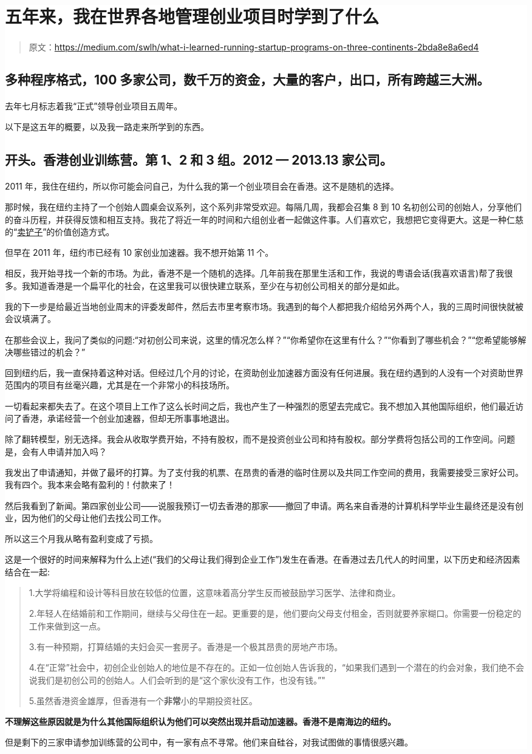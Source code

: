 # 五年来，我在世界各地管理创业项目时学到了什么

> 原文：<https://medium.com/swlh/what-i-learned-running-startup-programs-on-three-continents-2bda8e8a6ed4>

## 多种程序格式，100 多家公司，数千万的资金，大量的客户，出口，所有跨越三大洲。

去年七月标志着我“正式”领导创业项目五周年。

以下是这五年的概要，以及我一路走来所学到的东西。

## **开头。香港创业训练营。第 1、2 和 3 组。2012 — 2013.13 家公司。**

2011 年，我住在纽约，所以你可能会问自己，为什么我的第一个创业项目会在香港。这不是随机的选择。

那时候，我在纽约主持了一个创始人圆桌会议系列，这个系列非常受欢迎。每隔几周，我都会召集 8 到 10 名初创公司的创始人，分享他们的奋斗历程，并获得反馈和相互支持。我花了将近一年的时间和六组创业者一起做这件事。人们喜欢它，我想把它变得更大。这是一种仁慈的“[卖铲子](http://startupsunplugged.com/startup-data/selling-shovels-in-the-new-gold-rush/)”的价值创造方式。

但早在 2011 年，纽约市已经有 10 家创业加速器。我不想开始第 11 个。

相反，我开始寻找一个新的市场。为此，香港不是一个随机的选择。几年前我在那里生活和工作，我说的粤语会话(我喜欢语言)帮了我很多。我知道香港是一个扁平化的社会，在这里我可以很快建立联系，至少在与初创公司相关的部分是如此。

我的下一步是给最近当地创业周末的评委发邮件，然后去市里考察市场。我遇到的每个人都把我介绍给另外两个人，我的三周时间很快就被会议填满了。

在那些会议上，我问了类似的问题:“对初创公司来说，这里的情况怎么样？”“你希望你在这里有什么？”“你看到了哪些机会？”“您希望能够解决哪些错过的机会？”

回到纽约后，我一直保持着这种对话。但经过几个月的讨论，在资助创业加速器方面没有任何进展。我在纽约遇到的人没有一个对资助世界范围内的项目有丝毫兴趣，尤其是在一个非常小的科技场所。

一切看起来都失去了。在这个项目上工作了这么长时间之后，我也产生了一种强烈的愿望去完成它。我不想加入其他国际组织，他们最近访问了香港，承诺经营一个创业加速器，但却无所事事地退出。

除了翻转模型，别无选择。我会从收取学费开始，不持有股权，而不是投资创业公司和持有股权。部分学费将包括公司的工作空间。问题是，会有人申请并加入吗？

我发出了申请通知，并做了最坏的打算。为了支付我的机票、在昂贵的香港的临时住房以及共同工作空间的费用，我需要接受三家好公司。我有四个。我本来会略有盈利的！付款来了！

然后我看到了新闻。第四家创业公司——说服我预订一切去香港的那家——撤回了申请。两名来自香港的计算机科学毕业生最终还是没有创业，因为他们的父母让他们去找公司工作。

所以这三个月我从略有盈利变成了亏损。

这是一个很好的时间来解释为什么上述(“我们的父母让我们得到企业工作”)发生在香港。在香港过去几代人的时间里，以下历史和经济因素结合在一起:

> 1.大学将编程和设计等科目放在较低的位置，这意味着高分学生反而被鼓励学习医学、法律和商业。
> 
> 2.年轻人在结婚前和工作期间，继续与父母住在一起。更重要的是，他们要向父母支付租金，否则就要养家糊口。你需要一份稳定的工作来做到这一点。
> 
> 3.有一种预期，打算结婚的夫妇会买一套房子。香港是一个极其昂贵的房地产市场。
> 
> 4.在“正常”社会中，初创企业创始人的地位是不存在的。正如一位创始人告诉我的，“如果我们遇到一个潜在的约会对象，我们绝不会说我们是初创公司的创始人。人们会听到的是“这个家伙没有工作，也没有钱。”"
> 
> 5.虽然香港资金雄厚，但香港有一个**非常**小的早期投资社区。

**不理解这些原因就是为什么其他国际组织认为他们可以突然出现并启动加速器。香港不是南海边的纽约。**

但是剩下的三家申请参加训练营的公司中，有一家有点不寻常。他们来自硅谷，对我试图做的事情很感兴趣。

